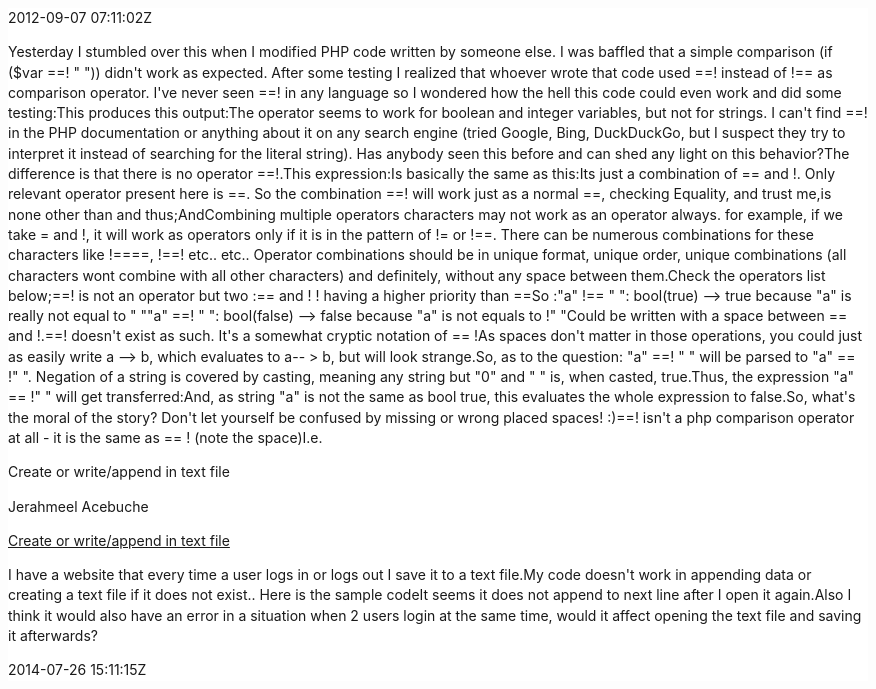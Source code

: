 2012-09-07 07:11:02Z

Yesterday I stumbled over this when I modified PHP code written by someone else. I was baffled that a simple comparison (if ($var ==! " ")) didn't work as expected. After some testing I realized that whoever wrote that code used ==! instead of !== as comparison operator. I've never seen ==! in any language so I wondered how the hell this code could even work and did some testing:This produces this output:The operator seems to work for boolean and integer variables, but not for strings. I can't find ==! in the PHP documentation or anything about it on any search engine (tried Google, Bing, DuckDuckGo, but I suspect they try to interpret it instead of searching for the literal string). Has anybody seen this before and can shed any light on this behavior?The difference is that there is no operator ==!.This expression:Is basically the same as this:Its just a combination of == and !. Only relevant operator present here is ==. So the combination ==! will work just as a normal ==, checking Equality, and trust me,is none other than and thus;AndCombining multiple operators characters may not work as an operator always. for example, if we take = and !, it will work as operators only if it is in the pattern of != or !==. There can be numerous combinations for these characters like  !====, !==! etc.. etc.. Operator combinations should be in unique format, unique order, unique combinations (all characters wont combine with all other characters) and definitely, without any space between them.Check the operators list below;==! is not an operator but two :== and ! ! having a higher priority than ==So :"a" !== " ": bool(true) --> true because "a" is really not equal to " ""a" ==! " ": bool(false) --> false because "a" is not equals to !" "Could be written with a space between == and !.==! doesn't exist as such. It's a somewhat cryptic notation of == !As spaces don't matter in those operations, you could just as easily write a --> b, which evaluates to a-- > b, but will look strange.So, as to the question: "a" ==! " " will be parsed to "a" == !" ". Negation of a string is covered by casting, meaning any string but "0" and " " is, when casted, true.Thus, the expression "a" == !" " will get transferred:And, as string "a" is not the same as bool true, this evaluates the whole expression to false.So, what's the moral of the story? Don't let yourself be confused by missing or wrong placed spaces! :)==! isn't a php comparison operator at all - it is the same as == ! (note the space)I.e.

Create or write/append in text file

Jerahmeel Acebuche

[Create or write/append in text file](https://stackoverflow.com/questions/24972424/create-or-write-append-in-text-file)

I have a website that every time a user logs in or logs out I save it to a text file.My code doesn't work in appending data or creating a text file if it does not exist.. Here is the sample codeIt seems it does not append to next line after I open it again.Also I think it would also have an error in a situation when 2 users login at the same time, would it affect opening the text file and saving it afterwards?

2014-07-26 15:11:15Z
